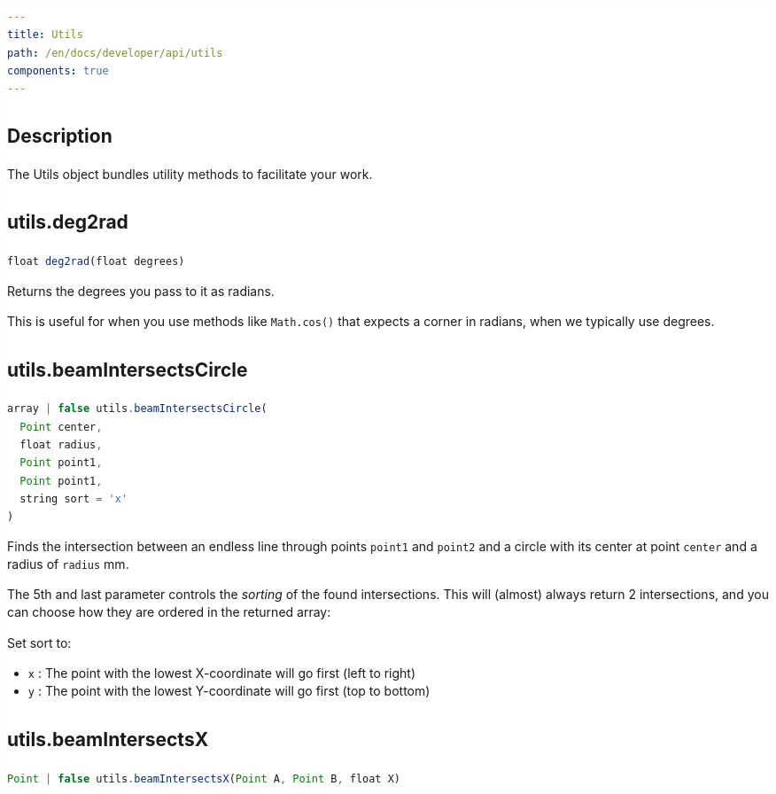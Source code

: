 ```yaml
---
title: Utils
path: /en/docs/developer/api/utils
components: true
---
```


## Description

The Utils object bundles utility methods to facilitate your work.

## utils.deg2rad

```js
float deg2rad(float degrees)
```

Returns the degrees you pass to it as radians.

This is useful for when you use methods like `Math.cos()` that expects a corner
in radians, when we typically use degrees.

## utils.beamIntersectsCircle

```js
array | false utils.beamIntersectsCircle(
  Point center, 
  float radius, 
  Point point1, 
  Point point1, 
  string sort = 'x'
)
```

Finds the intersection between an endless line through points `point1` and `point2`
and a circle with its center at point `center` and a radius of `radius` mm.

The 5th and last parameter controls the *sorting* of the found intersections.
This will (almost) always return 2 intersections, and you can choose how 
they are ordered in the returned array:

Set sort to:

 - `x` : The point with the lowest X-coordinate will go first (left to right)
 - `y` : The point with the lowest Y-coordinate will go first (top to bottom)

<api-example o="utils" m="beamintersectscircle"></api-example>

## utils.beamIntersectsX

```js
Point | false utils.beamIntersectsX(Point A, Point B, float X)
```
